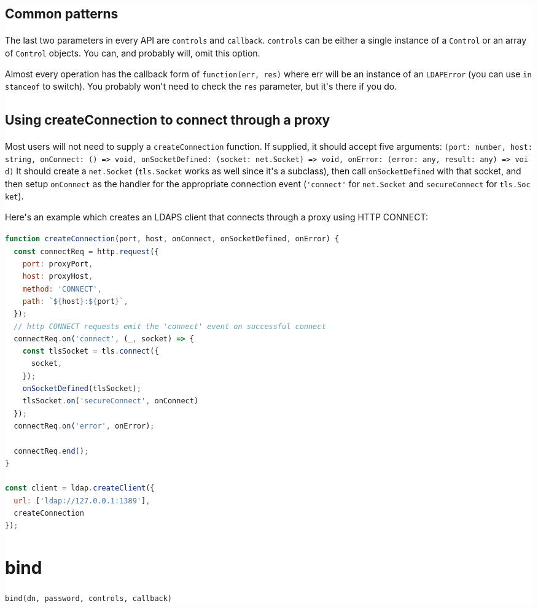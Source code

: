 ## Common patterns

The last two parameters in every API are `controls` and `callback`. `controls`
can be either a single instance of a `Control` or an array of `Control` objects.
You can, and probably will, omit this option.

Almost every operation has the callback form of `function(err, res)` where err
will be an instance of an `LDAPError` (you can use `instanceof` to switch).
You probably won't need to check the `res` parameter, but it's there if you do.

## Using createConnection to connect through a proxy

Most users will not need to supply a `createConnection` function. If supplied,
it should accept five arguments: `(port: number, host: string, onConnect: () =>
void, onSocketDefined: (socket: net.Socket) => void, onError: (error: any, result:
any) => void)` It should create a `net.Socket` (`tls.Socket` works as well since
it's a subclass), then call `onSocketDefined` with that socket, and then setup
`onConnect` as the handler for the appropriate connection event (`'connect'` for
`net.Socket` and `secureConnect` for `tls.Socket`).

Here's an example which creates an LDAPS client that connects through a proxy
using HTTP CONNECT:

```js
function createConnection(port, host, onConnect, onSocketDefined, onError) {
  const connectReq = http.request({
    port: proxyPort,
    host: proxyHost,
    method: 'CONNECT',
    path: `${host}:${port}`,
  });
  // http CONNECT requests emit the 'connect' event on successful connect
  connectReq.on('connect', (_, socket) => {
    const tlsSocket = tls.connect({
      socket,
    });
    onSocketDefined(tlsSocket);
    tlsSocket.on('secureConnect', onConnect)
  });
  connectReq.on('error', onError);

  connectReq.end();
}

const client = ldap.createClient({
  url: ['ldap://127.0.0.1:1389'],
  createConnection
});
```

# bind
`bind(dn, password, controls, callback)`
